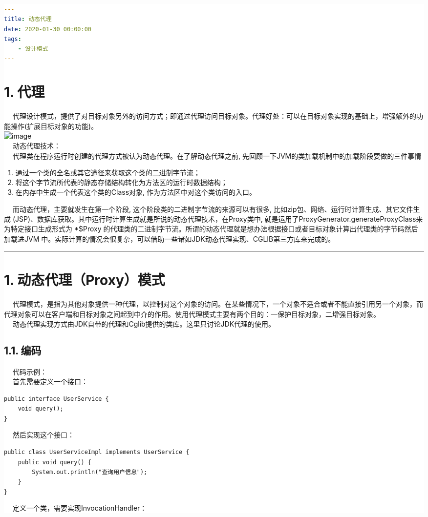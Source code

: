 ```yaml
---
title: 动态代理
date: 2020-01-30 00:00:00
tags:
    - 设计模式
---
```



# 1. 代理  
&emsp; 代理设计模式，提供了对目标对象另外的访问方式；即通过代理访问目标对象。代理好处：可以在目标对象实现的基础上，增强额外的功能操作(扩展目标对象的功能)。  
![image](https://gitee.com/wt1814/pic-host/raw/master/images/SSM/AOP/AOP-1.png)  
&emsp; 动态代理技术：  
&emsp; 代理类在程序运行时创建的代理方式被认为动态代理。在了解动态代理之前, 先回顾一下JVM的类加载机制中的加载阶段要做的三件事情  
1. 通过一个类的全名或其它途径来获取这个类的二进制字节流；  
2. 将这个字节流所代表的静态存储结构转化为方法区的运行时数据结构；  
3. 在内存中生成一个代表这个类的Class对象, 作为方法区中对这个类访问的入口。  

&emsp; 而动态代理，主要就发生在第一个阶段, 这个阶段类的二进制字节流的来源可以有很多, 比如zip包、网络、运行时计算生成、其它文件生成 (JSP)、数据库获取。其中运行时计算生成就是所说的动态代理技术，在Proxy类中, 就是运用了ProxyGenerator.generateProxyClass来为特定接口生成形式为 *$Proxy 的代理类的二进制字节流。所谓的动态代理就是想办法根据接口或者目标对象计算出代理类的字节码然后加载进JVM 中。实际计算的情况会很复杂，可以借助一些诸如JDK动态代理实现、CGLIB第三方库来完成的。 

------

# 1. 动态代理（Proxy）模式  

&emsp; 代理模式，是指为其他对象提供一种代理，以控制对这个对象的访问。在某些情况下，一个对象不适合或者不能直接引用另一个对象，而代理对象可以在客户端和目标对象之间起到中介的作用。使用代理模式主要有两个目的：一保护目标对象，二增强目标对象。  
&emsp; 动态代理实现方式由JDK自带的代理和Cglib提供的类库。这里只讨论JDK代理的使用。  


 
## 1.1. 编码  
&emsp; 代码示例：  
&emsp; 首先需要定义一个接口：  

```
public interface UserService {
    void query();
}
```
&emsp; 然后实现这个接口：  

```
public class UserServiceImpl implements UserService {
    public void query() {
        System.out.println("查询用户信息");
    }
}
```
&emsp; 定义一个类，需要实现InvocationHandler：  
